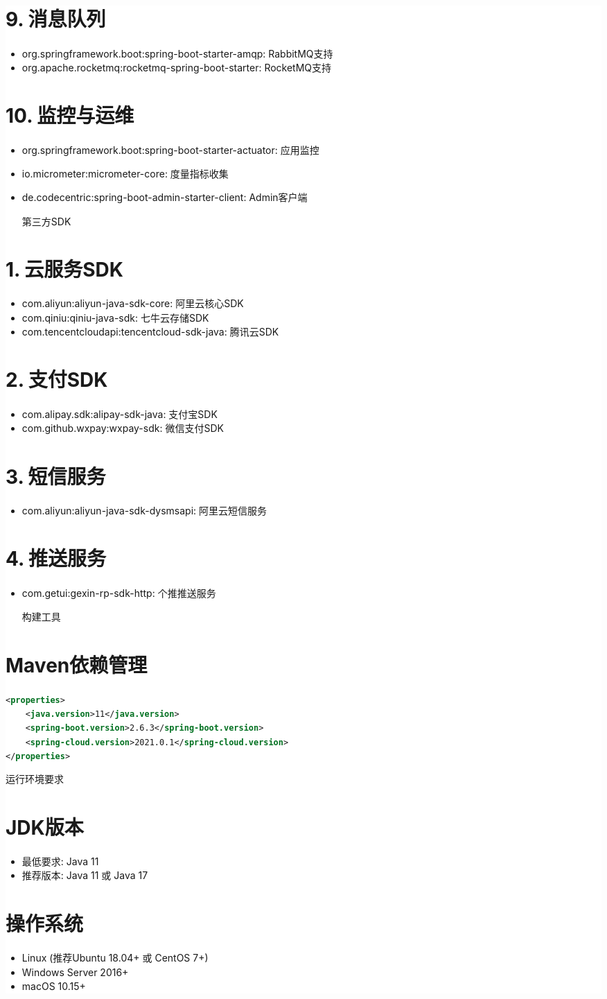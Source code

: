  # 9. 消息队列
- org.springframework.boot:spring-boot-starter-amqp: RabbitMQ支持
- org.apache.rocketmq:rocketmq-spring-boot-starter: RocketMQ支持

 # 10. 监控与运维
- org.springframework.boot:spring-boot-starter-actuator: 应用监控
- io.micrometer:micrometer-core: 度量指标收集
- de.codecentric:spring-boot-admin-starter-client: Admin客户端

  第三方SDK

 # 1. 云服务SDK
- com.aliyun:aliyun-java-sdk-core: 阿里云核心SDK
- com.qiniu:qiniu-java-sdk: 七牛云存储SDK
- com.tencentcloudapi:tencentcloud-sdk-java: 腾讯云SDK

 # 2. 支付SDK
- com.alipay.sdk:alipay-sdk-java: 支付宝SDK
- com.github.wxpay:wxpay-sdk: 微信支付SDK

 # 3. 短信服务
- com.aliyun:aliyun-java-sdk-dysmsapi: 阿里云短信服务

 # 4. 推送服务
- com.getui:gexin-rp-sdk-http: 个推推送服务

  构建工具

 # Maven依赖管理
```xml
<properties>
    <java.version>11</java.version>
    <spring-boot.version>2.6.3</spring-boot.version>
    <spring-cloud.version>2021.0.1</spring-cloud.version>
</properties>
```

  运行环境要求

 # JDK版本
- 最低要求: Java 11
- 推荐版本: Java 11 或 Java 17

 # 操作系统
- Linux (推荐Ubuntu 18.04+ 或 CentOS 7+)
- Windows Server 2016+
- macOS 10.15+
